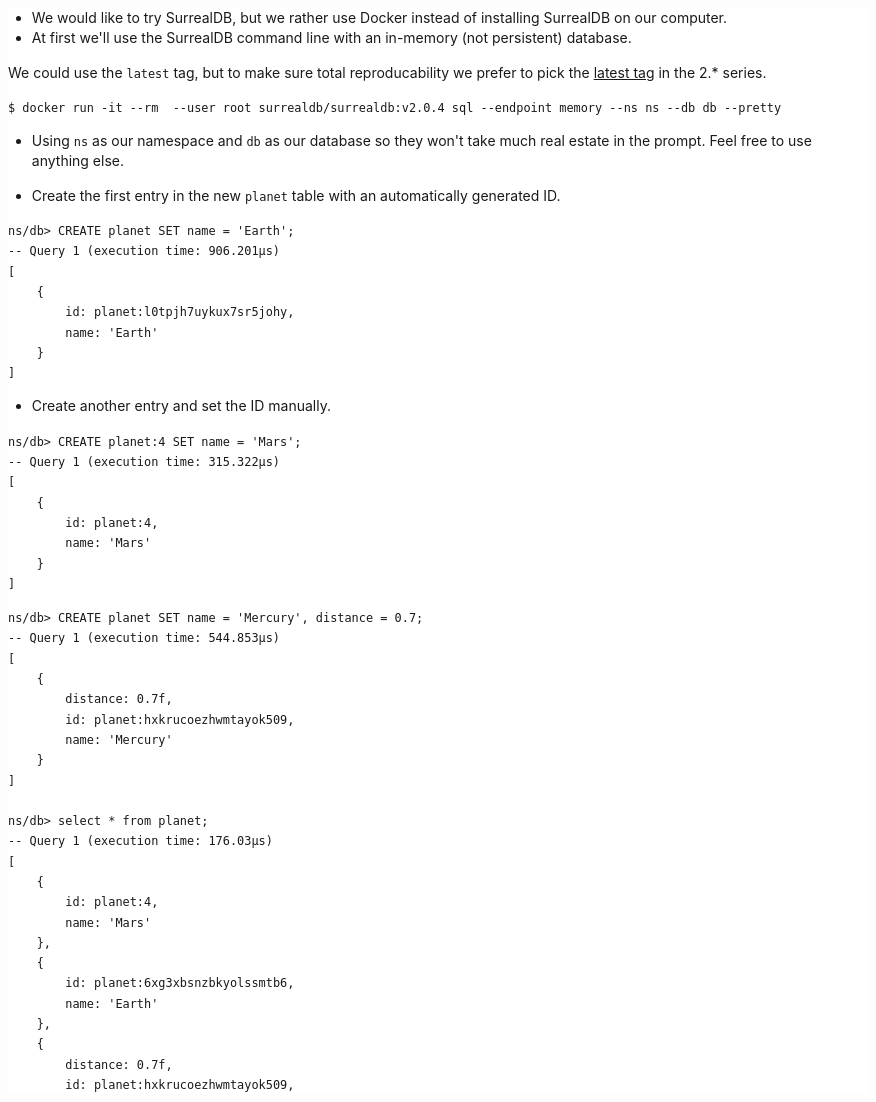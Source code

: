 
* We would like to try SurrealDB, but we rather use Docker instead of installing SurrealDB on our computer.
* At first we'll use the SurrealDB command line with an in-memory (not persistent) database.

We could use the `latest` tag, but to make sure total reproducability we prefer to pick the [latest tag](https://hub.docker.com/r/surrealdb/surrealdb/tags) in the  2.* series.

```
$ docker run -it --rm  --user root surrealdb/surrealdb:v2.0.4 sql --endpoint memory --ns ns --db db --pretty
```

* Using `ns` as our namespace and `db` as our database so they won't take much real estate in the prompt. Feel free to use anything else.


* Create the first entry in the new `planet` table with an automatically generated ID.

```
ns/db> CREATE planet SET name = 'Earth';
-- Query 1 (execution time: 906.201µs)
[
	{
		id: planet:l0tpjh7uykux7sr5johy,
		name: 'Earth'
	}
]
```

* Create another entry and set the ID manually.

```
ns/db> CREATE planet:4 SET name = 'Mars';
-- Query 1 (execution time: 315.322µs)
[
	{
		id: planet:4,
		name: 'Mars'
	}
]

```


```
ns/db> CREATE planet SET name = 'Mercury', distance = 0.7;
-- Query 1 (execution time: 544.853µs)
[
	{
		distance: 0.7f,
		id: planet:hxkrucoezhwmtayok509,
		name: 'Mercury'
	}
]

ns/db> select * from planet;
-- Query 1 (execution time: 176.03µs)
[
	{
		id: planet:4,
		name: 'Mars'
	},
	{
		id: planet:6xg3xbsnzbkyolssmtb6,
		name: 'Earth'
	},
	{
		distance: 0.7f,
		id: planet:hxkrucoezhwmtayok509,
```